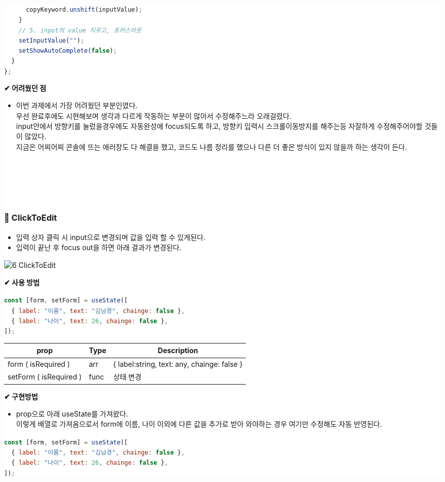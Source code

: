   ```js
        copyKeyword.unshift(inputValue);
      }
      // 5. input의 value 지우고, 포커스아웃
      setInputValue("");
      setShowAutoComplete(false);
    }
  };
  ```

**✔ 어려웠던 점**

- 이번 과제에서 가장 어려웠던 부분인였다. <br />
  우선 완료후에도 시현해보며 생각과 다르게 작동하는 부분이 많아서 수정해주느라 오래걸렸다. <br />
  input안에서 방향키를 눌렀을경우에도 자동완성에 focus되도록 하고,
  방향키 입력시 스크롤이동방지를 해주는등 자잘하게 수정해주어야할 것들이 많았다. <br />
  지금은 어찌어찌 콘솔에 뜨는 애러창도 다 해결을 했고, 코드도 나름 정리를 했으나 다른 더 좋은 방식이 있지 않을까 하는 생각이 든다.

<br/>
<br/>
<br/>
<br/>

### 📌 ClickToEdit

- 입력 상자 클릭 시 input으로 변경되며 값을 입력 할 수 있게된다.
- 입력이 끝난 후 focus out을 하면 아래 결과가 변경된다.

![6 ClickToEdit](https://user-images.githubusercontent.com/87519250/152916922-e305edd4-a5c3-4dc4-b0a2-c04ad4c6304d.gif)

**✔ 사용 방법**

```js
const [form, setForm] = useState([
  { label: "이름", text: "김남경", chainge: false },
  { label: "나이", text: 26, chainge: false },
]);
```

| prop                   | Type | Description                                 |
| ---------------------- | ---- | ------------------------------------------- |
| form ( isRequired )    | arr  | { label:string, text: any, chainge: false } |
| setForm ( isRequired ) | func | 상태 변경                                   |

**✔ 구현방법**

- prop으로 아래 useState를 가져왔다. <br />
  이렇게 배열로 가져옴으로서 form에 이름, 나이 이외에 다른 값을 추가로 받아 와야하는 경우 여기만 수정해도 자동 반영된다.

```js
const [form, setForm] = useState([
  { label: "이름", text: "김남경", chainge: false },
  { label: "나이", text: 26, chainge: false },
]);
```
